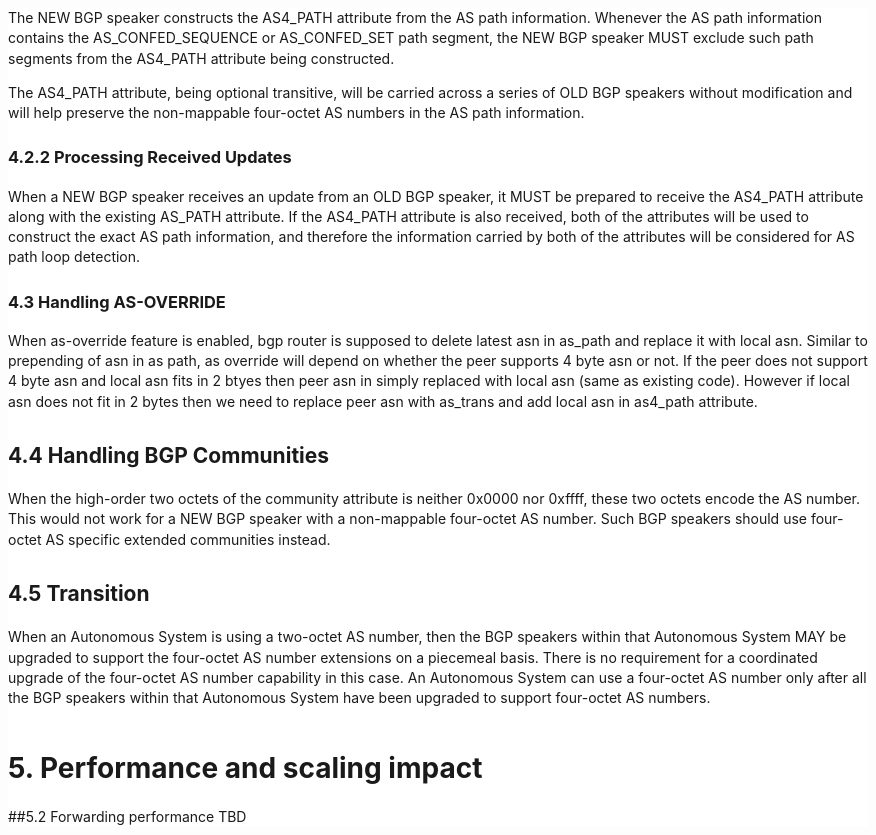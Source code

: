 The NEW BGP speaker constructs the AS4_PATH attribute from the AS path
information. Whenever the AS path information contains the
AS_CONFED_SEQUENCE or AS_CONFED_SET path segment, the NEW BGP speaker
MUST exclude such path segments from the AS4_PATH attribute being
constructed.

The AS4_PATH attribute, being optional transitive, will be carried
across a series of OLD BGP speakers without modification and will help
preserve the non-mappable four-octet AS numbers in the AS path
information.

### 4.2.2 Processing Received Updates
When a NEW BGP speaker receives an update from an OLD BGP speaker, it
MUST be prepared to receive the AS4_PATH attribute along with the
existing AS_PATH attribute. If the AS4_PATH attribute is also received,
both of the attributes will be used to construct the exact AS path
information, and therefore the information carried by both of the
attributes will be considered for AS path loop detection.

### 4.3 Handling AS-OVERRIDE
When as-override feature is enabled, bgp router is supposed to delete latest
asn in as_path and replace it with local asn. Similar to prepending of asn in
as path, as override will depend on whether the peer supports 4 byte asn or
not. If the peer does not support 4 byte asn and local asn fits in 2 btyes
then peer asn in simply replaced with local asn (same as existing code).
However if local asn does not fit in 2 bytes then we need to replace peer asn
with as_trans and add local asn in as4_path attribute.

## 4.4 Handling BGP Communities
When the high-order two octets of the community attribute is neither
0x0000 nor 0xffff, these two octets encode the AS number. This would not
work for a NEW BGP speaker with a non-mappable four-octet AS number.
Such BGP speakers should use four-octet AS specific extended communities
instead.

## 4.5 Transition
When an Autonomous System is using a two-octet AS number, then the BGP
speakers within that Autonomous System MAY be upgraded to support the
four-octet AS number extensions on a piecemeal basis. There is no
requirement for a coordinated upgrade of the four-octet AS number
capability in this case. An Autonomous System can use a four-octet AS
number only after all the BGP speakers within that Autonomous System
have been upgraded to support four-octet AS numbers.

# 5. Performance and scaling impact

##5.2 Forwarding performance
TBD
